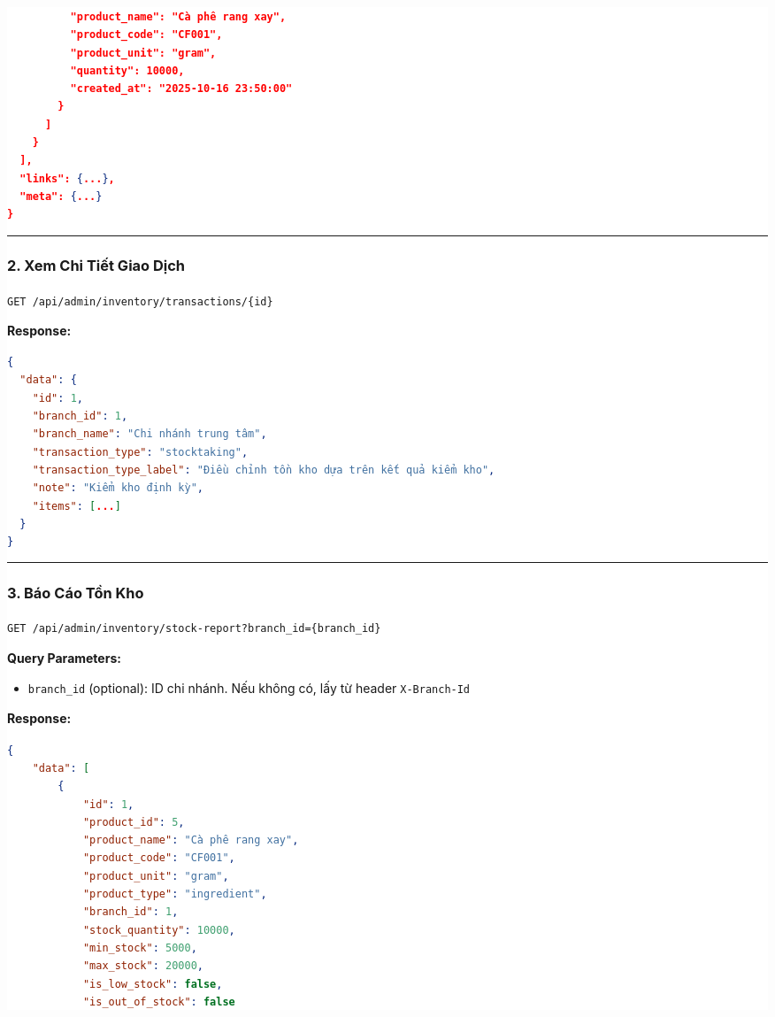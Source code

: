 ```json
          "product_name": "Cà phê rang xay",
          "product_code": "CF001",
          "product_unit": "gram",
          "quantity": 10000,
          "created_at": "2025-10-16 23:50:00"
        }
      ]
    }
  ],
  "links": {...},
  "meta": {...}
}
```

---

### 2. Xem Chi Tiết Giao Dịch

```http
GET /api/admin/inventory/transactions/{id}
```

**Response:**

```json
{
  "data": {
    "id": 1,
    "branch_id": 1,
    "branch_name": "Chi nhánh trung tâm",
    "transaction_type": "stocktaking",
    "transaction_type_label": "Điều chỉnh tồn kho dựa trên kết quả kiểm kho",
    "note": "Kiểm kho định kỳ",
    "items": [...]
  }
}
```

---

### 3. Báo Cáo Tồn Kho

```http
GET /api/admin/inventory/stock-report?branch_id={branch_id}
```

**Query Parameters:**

- `branch_id` (optional): ID chi nhánh. Nếu không có, lấy từ header `X-Branch-Id`

**Response:**

```json
{
    "data": [
        {
            "id": 1,
            "product_id": 5,
            "product_name": "Cà phê rang xay",
            "product_code": "CF001",
            "product_unit": "gram",
            "product_type": "ingredient",
            "branch_id": 1,
            "stock_quantity": 10000,
            "min_stock": 5000,
            "max_stock": 20000,
            "is_low_stock": false,
            "is_out_of_stock": false
```